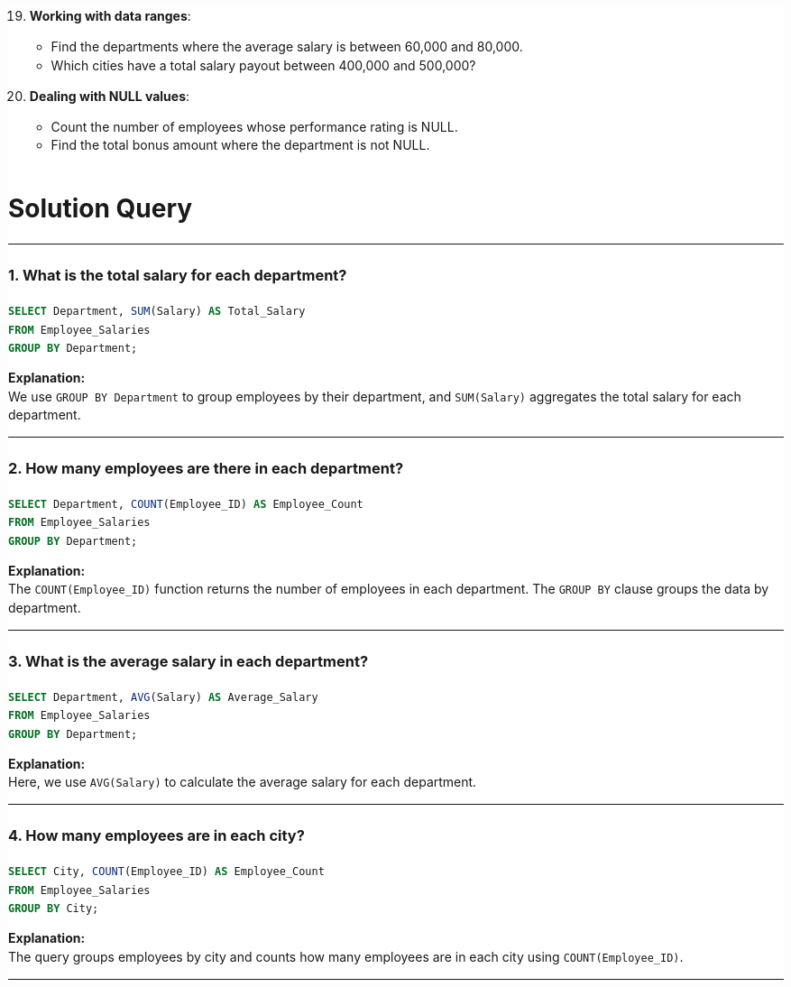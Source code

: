 19. **Working with data ranges**:
    - Find the departments where the average salary is between 60,000 and 80,000.
    - Which cities have a total salary payout between 400,000 and 500,000?

20. **Dealing with NULL values**:
    - Count the number of employees whose performance rating is NULL.
    - Find the total bonus amount where the department is not NULL.


# Solution Query
---

### 1. **What is the total salary for each department?**
```sql
SELECT Department, SUM(Salary) AS Total_Salary
FROM Employee_Salaries
GROUP BY Department;
```
**Explanation:**  
We use `GROUP BY Department` to group employees by their department, and `SUM(Salary)` aggregates the total salary for each department.

---

### 2. **How many employees are there in each department?**
```sql
SELECT Department, COUNT(Employee_ID) AS Employee_Count
FROM Employee_Salaries
GROUP BY Department;
```
**Explanation:**  
The `COUNT(Employee_ID)` function returns the number of employees in each department. The `GROUP BY` clause groups the data by department.

---

### 3. **What is the average salary in each department?**
```sql
SELECT Department, AVG(Salary) AS Average_Salary
FROM Employee_Salaries
GROUP BY Department;
```
**Explanation:**  
Here, we use `AVG(Salary)` to calculate the average salary for each department.

---

### 4. **How many employees are in each city?**
```sql
SELECT City, COUNT(Employee_ID) AS Employee_Count
FROM Employee_Salaries
GROUP BY City;
```
**Explanation:**  
The query groups employees by city and counts how many employees are in each city using `COUNT(Employee_ID)`.

---
